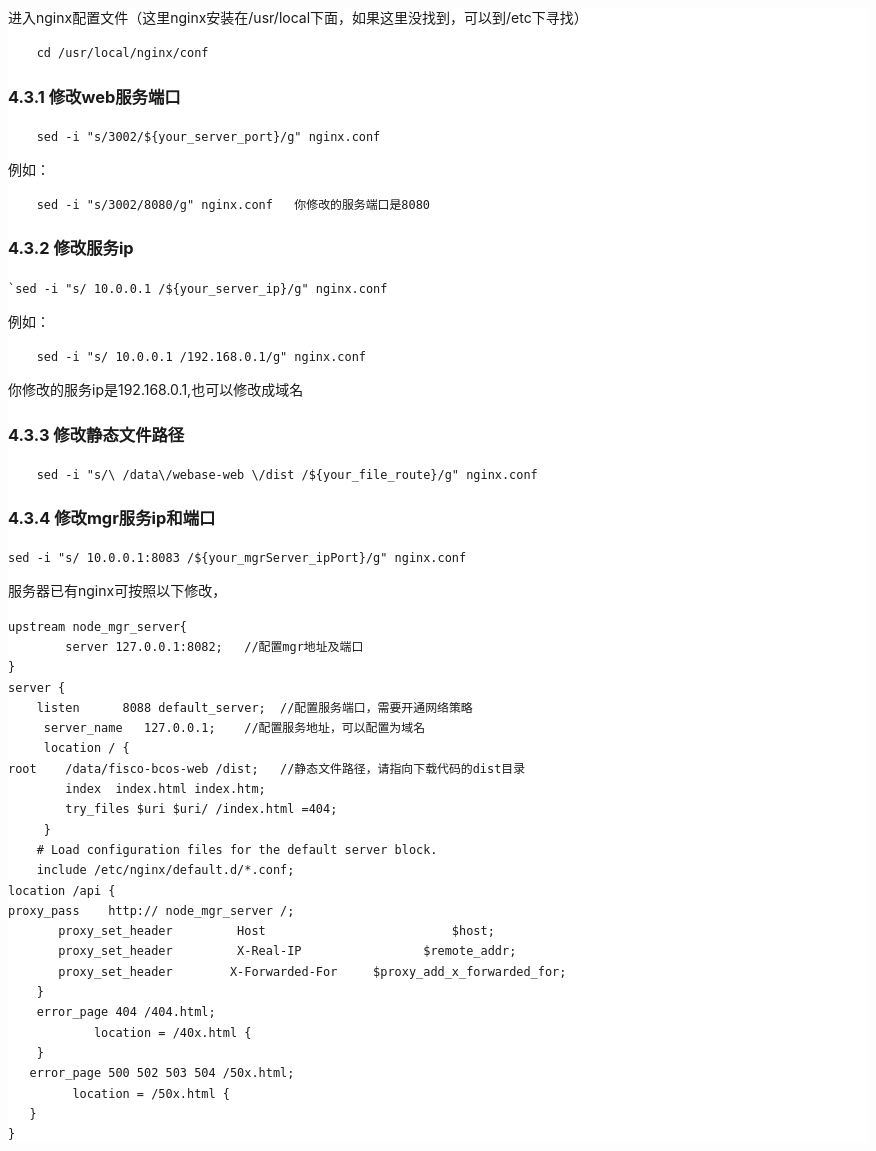 进入nginx配置文件（这里nginx安装在/usr/local下面，如果这里没找到，可以到/etc下寻找）
```
    cd /usr/local/nginx/conf
```

### 4.3.1 修改web服务端口
```
    sed -i "s/3002/${your_server_port}/g" nginx.conf
```
例如：
```
    sed -i "s/3002/8080/g" nginx.conf   你修改的服务端口是8080
```

### 4.3.2 修改服务ip
```
`sed -i "s/ 10.0.0.1 /${your_server_ip}/g" nginx.conf
```
例如： 
```
    sed -i "s/ 10.0.0.1 /192.168.0.1/g" nginx.conf
```
你修改的服务ip是192.168.0.1,也可以修改成域名
### 4.3.3 修改静态文件路径
```
    sed -i "s/\ /data\/webase-web \/dist /${your_file_route}/g" nginx.conf
```

### 4.3.4 修改mgr服务ip和端口
```
sed -i "s/ 10.0.0.1:8083 /${your_mgrServer_ipPort}/g" nginx.conf
````

服务器已有nginx可按照以下修改，

```Nginx
upstream node_mgr_server{
        server 127.0.0.1:8082;   //配置mgr地址及端口
}
server {
    listen      8088 default_server;  //配置服务端口，需要开通网络策略
     server_name   127.0.0.1;    //配置服务地址，可以配置为域名
     location / {    
root    /data/fisco-bcos-web /dist;   //静态文件路径，请指向下载代码的dist目录
        index  index.html index.htm;
        try_files $uri $uri/ /index.html =404;
     }
  	# Load configuration files for the default server block.
    include /etc/nginx/default.d/*.conf;
location /api {
proxy_pass    http:// node_mgr_server /;    
       proxy_set_header         Host                          $host;
       proxy_set_header         X-Real-IP                 $remote_addr;
       proxy_set_header        X-Forwarded-For     $proxy_add_x_forwarded_for;
    }
    error_page 404 /404.html;
            location = /40x.html {
    }
   error_page 500 502 503 504 /50x.html;
         location = /50x.html {
   }
}
```
